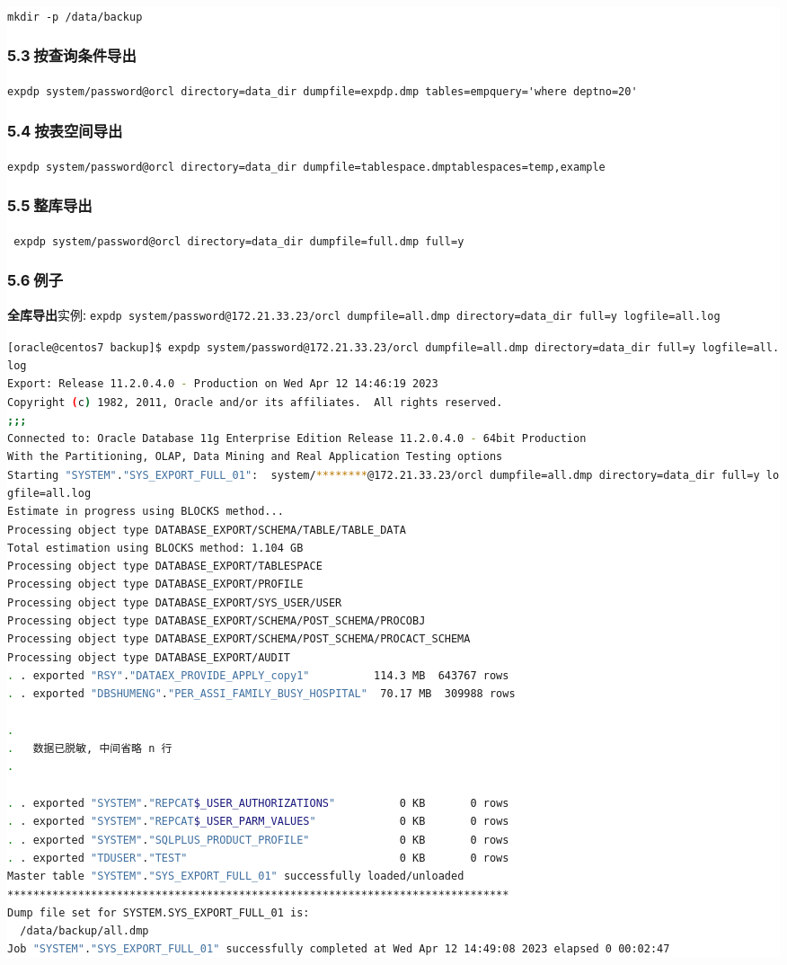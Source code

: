 ```mkdir -p /data/backup```

### 5.3 按查询条件导出

``` expdp system/password@orcl directory=data_dir dumpfile=expdp.dmp tables=empquery='where deptno=20' ```

### 5.4 按表空间导出

``` expdp system/password@orcl directory=data_dir dumpfile=tablespace.dmptablespaces=temp,example ```

### 5.5 整库导出

``` expdp system/password@orcl directory=data_dir dumpfile=full.dmp full=y```

### 5.6 例子

**全库导出**实例: 
``` expdp system/password@172.21.33.23/orcl dumpfile=all.dmp directory=data_dir full=y logfile=all.log ```

``` bash
[oracle@centos7 backup]$ expdp system/password@172.21.33.23/orcl dumpfile=all.dmp directory=data_dir full=y logfile=all.log
Export: Release 11.2.0.4.0 - Production on Wed Apr 12 14:46:19 2023
Copyright (c) 1982, 2011, Oracle and/or its affiliates.  All rights reserved.
;;; 
Connected to: Oracle Database 11g Enterprise Edition Release 11.2.0.4.0 - 64bit Production
With the Partitioning, OLAP, Data Mining and Real Application Testing options
Starting "SYSTEM"."SYS_EXPORT_FULL_01":  system/********@172.21.33.23/orcl dumpfile=all.dmp directory=data_dir full=y logfile=all.log 
Estimate in progress using BLOCKS method...
Processing object type DATABASE_EXPORT/SCHEMA/TABLE/TABLE_DATA
Total estimation using BLOCKS method: 1.104 GB
Processing object type DATABASE_EXPORT/TABLESPACE
Processing object type DATABASE_EXPORT/PROFILE
Processing object type DATABASE_EXPORT/SYS_USER/USER
Processing object type DATABASE_EXPORT/SCHEMA/POST_SCHEMA/PROCOBJ
Processing object type DATABASE_EXPORT/SCHEMA/POST_SCHEMA/PROCACT_SCHEMA
Processing object type DATABASE_EXPORT/AUDIT
. . exported "RSY"."DATAEX_PROVIDE_APPLY_copy1"          114.3 MB  643767 rows
. . exported "DBSHUMENG"."PER_ASSI_FAMILY_BUSY_HOSPITAL"  70.17 MB  309988 rows

.
.   数据已脱敏, 中间省略 n 行
.

. . exported "SYSTEM"."REPCAT$_USER_AUTHORIZATIONS"          0 KB       0 rows
. . exported "SYSTEM"."REPCAT$_USER_PARM_VALUES"             0 KB       0 rows
. . exported "SYSTEM"."SQLPLUS_PRODUCT_PROFILE"              0 KB       0 rows
. . exported "TDUSER"."TEST"                                 0 KB       0 rows
Master table "SYSTEM"."SYS_EXPORT_FULL_01" successfully loaded/unloaded
******************************************************************************
Dump file set for SYSTEM.SYS_EXPORT_FULL_01 is:
  /data/backup/all.dmp
Job "SYSTEM"."SYS_EXPORT_FULL_01" successfully completed at Wed Apr 12 14:49:08 2023 elapsed 0 00:02:47
```
